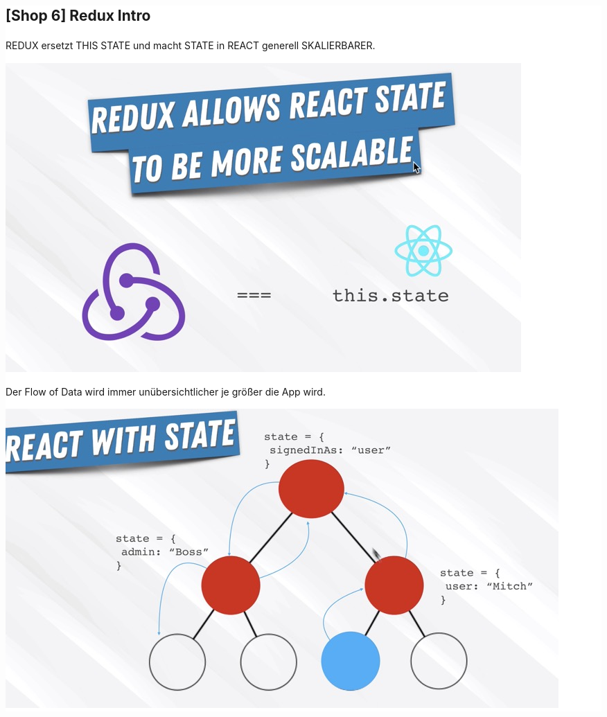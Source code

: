 ## [Shop 6] Redux Intro

REDUX ersetzt THIS STATE und macht STATE in REACT generell SKALIERBARER.

![Screenshot](../images/16-1.jpg)

Der Flow of Data wird immer unübersichtlicher je größer die App wird.

![Screenshot](../images/16-2.jpg)
